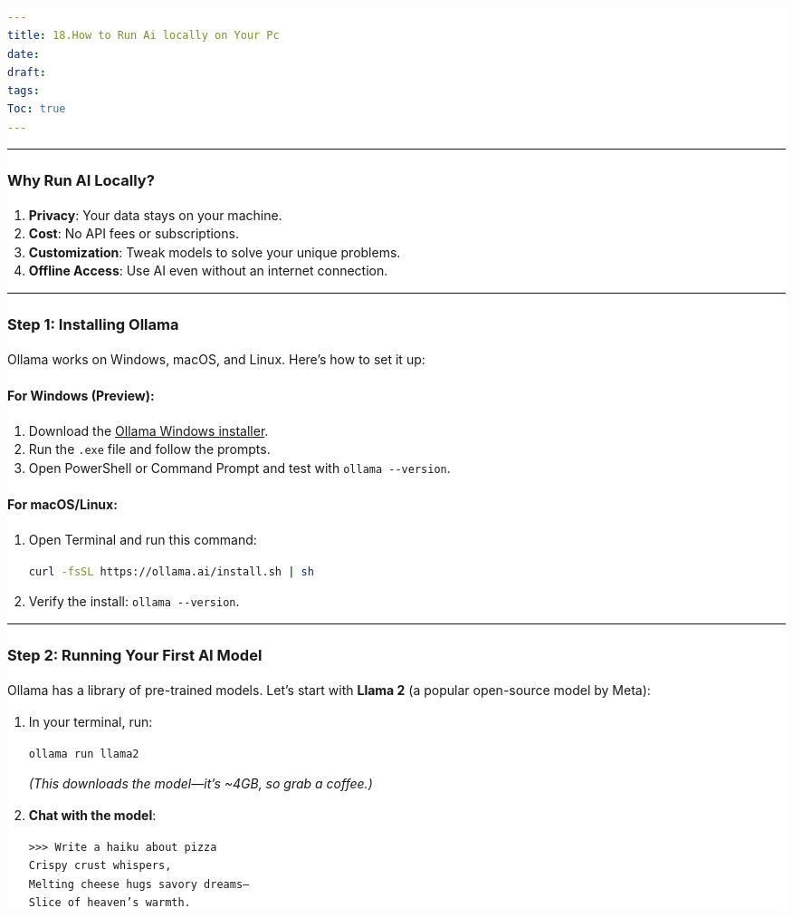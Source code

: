 ```yaml
---
title: 18.How to Run Ai locally on Your Pc
date: 
draft: 
tags: 
Toc: true
---
```

---
### **Why Run AI Locally?**  
1. **Privacy**: Your data stays on your machine.  
2. **Cost**: No API fees or subscriptions.  
3. **Customization**: Tweak models to solve your unique problems.  
4. **Offline Access**: Use AI even without an internet connection.  

---

### **Step 1: Installing Ollama**  
Ollama works on Windows, macOS, and Linux. Here’s how to set it up:  

#### **For Windows (Preview)**:  
1. Download the [Ollama Windows installer](https://ollama.com/download).  
2. Run the `.exe` file and follow the prompts.  
3. Open PowerShell or Command Prompt and test with `ollama --version`.  

#### **For macOS/Linux**:  
1. Open Terminal and run this command:  
   ```bash  
   curl -fsSL https://ollama.ai/install.sh | sh  
   ```  
2. Verify the install: `ollama --version`.  

---

### **Step 2: Running Your First AI Model**  
Ollama has a library of pre-trained models. Let’s start with **Llama 2** (a popular open-source model by Meta):  

1. In your terminal, run:  
   ```bash  
   ollama run llama2  
   ```  
   *(This downloads the model—it’s ~4GB, so grab a coffee.)*  

2. **Chat with the model**:  
   ```  
   >>> Write a haiku about pizza  
   Crispy crust whispers,  
   Melting cheese hugs savory dreams—  
   Slice of heaven’s warmth.  
   ```  
